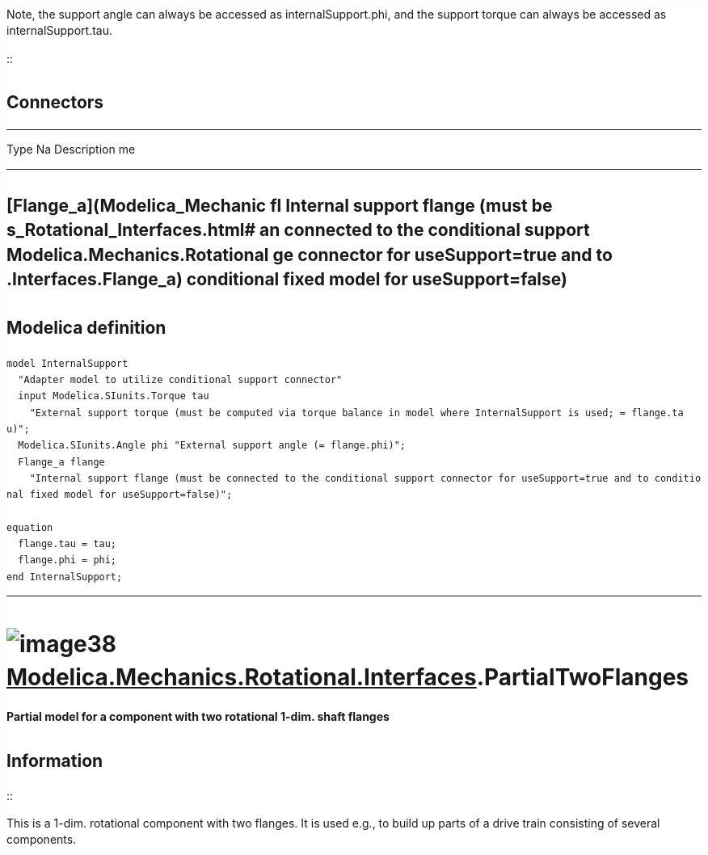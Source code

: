 Note, the support angle can always be accessed as internalSupport.phi,
and the support torque can always be accessed as internalSupport.tau.

::

Connectors
----------

  ------------------------------------------------------------------------
  Type                          Na Description
                                me 
  ----------------------------- -- ---------------------------------------
  [Flange\_a](Modelica_Mechanic fl Internal support flange (must be
  s_Rotational_Interfaces.html# an connected to the conditional support
  Modelica.Mechanics.Rotational ge connector for useSupport=true and to
  .Interfaces.Flange_a)            conditional fixed model for
                                   useSupport=false)
  ------------------------------------------------------------------------

Modelica definition
-------------------

    model InternalSupport 
      "Adapter model to utilize conditional support connector"
      input Modelica.SIunits.Torque tau 
        "External support torque (must be computed via torque balance in model where InternalSupport is used; = flange.tau)";
      Modelica.SIunits.Angle phi "External support angle (= flange.phi)";
      Flange_a flange 
        "Internal support flange (must be connected to the conditional support connector for useSupport=true and to conditional fixed model for useSupport=false)";

    equation 
      flange.tau = tau;
      flange.phi = phi;
    end InternalSupport;

* * * * *

![image38](Modelica.Mechanics.Rotational.Interfaces.PartialTwoFlangesI.png) [Modelica.Mechanics.Rotational.Interfaces](Modelica_Mechanics_Rotational_Interfaces.html#Modelica.Mechanics.Rotational.Interfaces).PartialTwoFlanges
================================================================================================================================================================================================================================

**Partial model for a component with two rotational 1-dim. shaft
flanges**

Information
-----------

::

This is a 1-dim. rotational component with two flanges. It is used e.g.,
to build up parts of a drive train consisting of several components.
